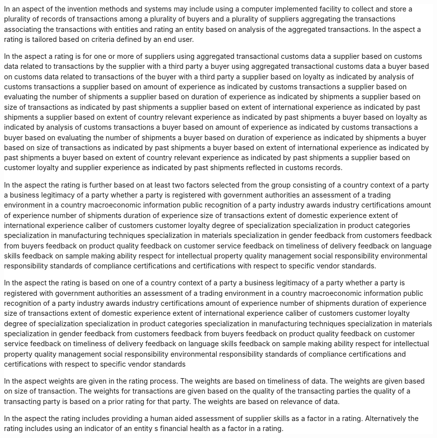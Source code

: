 In an aspect of the invention methods and systems may include using a computer implemented facility to collect and store a plurality of records of transactions among a plurality of buyers and a plurality of suppliers aggregating the transactions associating the transactions with entities and rating an entity based on analysis of the aggregated transactions. In the aspect a rating is tailored based on criteria defined by an end user.

In the aspect a rating is for one or more of suppliers using aggregated transactional customs data a supplier based on customs data related to transactions by the supplier with a third party a buyer using aggregated transactional customs data a buyer based on customs data related to transactions of the buyer with a third party a supplier based on loyalty as indicated by analysis of customs transactions a supplier based on amount of experience as indicated by customs transactions a supplier based on evaluating the number of shipments a supplier based on duration of experience as indicated by shipments a supplier based on size of transactions as indicated by past shipments a supplier based on extent of international experience as indicated by past shipments a supplier based on extent of country relevant experience as indicated by past shipments a buyer based on loyalty as indicated by analysis of customs transactions a buyer based on amount of experience as indicated by customs transactions a buyer based on evaluating the number of shipments a buyer based on duration of experience as indicated by shipments a buyer based on size of transactions as indicated by past shipments a buyer based on extent of international experience as indicated by past shipments a buyer based on extent of country relevant experience as indicated by past shipments a supplier based on customer loyalty and supplier experience as indicated by past shipments reflected in customs records.

In the aspect the rating is further based on at least two factors selected from the group consisting of a country context of a party a business legitimacy of a party whether a party is registered with government authorities an assessment of a trading environment in a country macroeconomic information public recognition of a party industry awards industry certifications amount of experience number of shipments duration of experience size of transactions extent of domestic experience extent of international experience caliber of customers customer loyalty degree of specialization specialization in product categories specialization in manufacturing techniques specialization in materials specialization in gender feedback from customers feedback from buyers feedback on product quality feedback on customer service feedback on timeliness of delivery feedback on language skills feedback on sample making ability respect for intellectual property quality management social responsibility environmental responsibility standards of compliance certifications and certifications with respect to specific vendor standards.

In the aspect the rating is based on one of a country context of a party a business legitimacy of a party whether a party is registered with government authorities an assessment of a trading environment in a country macroeconomic information public recognition of a party industry awards industry certifications amount of experience number of shipments duration of experience size of transactions extent of domestic experience extent of international experience caliber of customers customer loyalty degree of specialization specialization in product categories specialization in manufacturing techniques specialization in materials specialization in gender feedback from customers feedback from buyers feedback on product quality feedback on customer service feedback on timeliness of delivery feedback on language skills feedback on sample making ability respect for intellectual property quality management social responsibility environmental responsibility standards of compliance certifications and certifications with respect to specific vendor standards

In the aspect weights are given in the rating process. The weights are based on timeliness of data. The weights are given based on size of transaction. The weights for transactions are given based on the quality of the transacting parties the quality of a transacting party is based on a prior rating for that party. The weights are based on relevance of data.

In the aspect the rating includes providing a human aided assessment of supplier skills as a factor in a rating. Alternatively the rating includes using an indicator of an entity s financial health as a factor in a rating.

